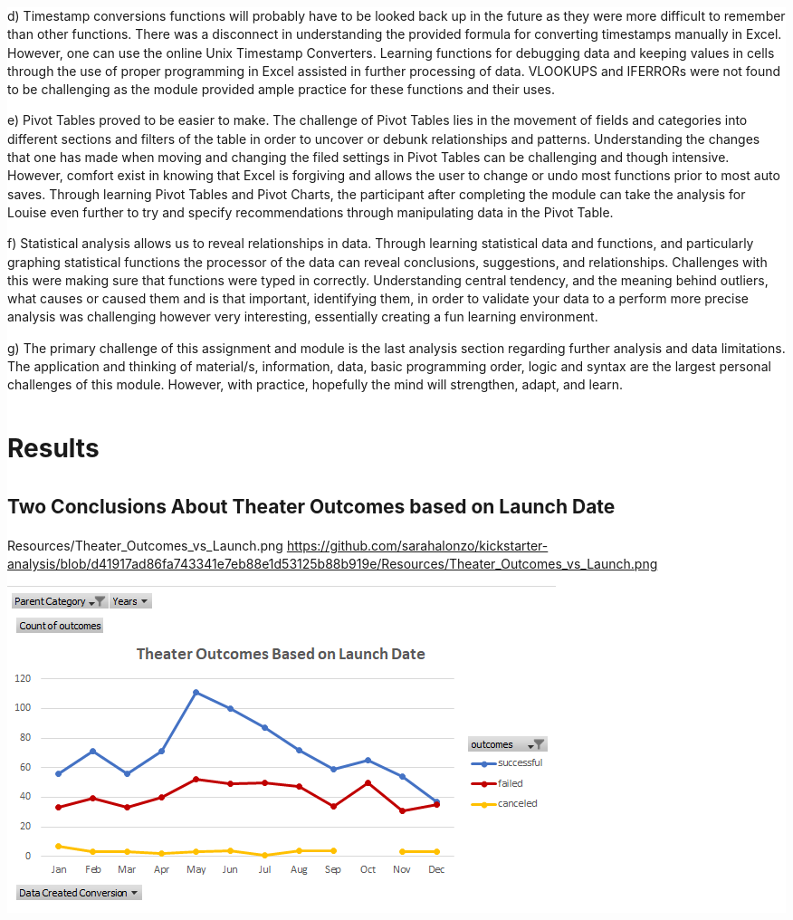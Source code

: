 d)	Timestamp conversions functions will probably have to be looked back up in the future as they were more difficult to remember than other functions. There was a disconnect in understanding the provided formula for converting timestamps manually in Excel. However, one can use the online Unix Timestamp Converters. Learning functions for debugging data and keeping values in cells through the use of proper programming in Excel assisted in further processing of data. VLOOKUPS and IFERRORs were not found to be challenging as the module provided ample practice for these functions and their uses. 

e)	Pivot Tables proved to be easier to make. The challenge of Pivot Tables lies in the movement of fields and categories into different sections and filters of the table in order to uncover or debunk relationships and patterns. Understanding the changes that one has made when moving and changing the filed settings in Pivot Tables can be challenging and though intensive. However, comfort exist in knowing that Excel is forgiving and allows the user to change or undo most functions prior to most auto saves. Through learning Pivot Tables and Pivot Charts, the participant after completing the module can take the analysis for Louise even further to try and specify recommendations through manipulating data in the Pivot Table. 

f)	Statistical analysis allows us to reveal relationships in data. Through learning statistical data and functions, and particularly graphing statistical functions the processor of the data can reveal conclusions, suggestions, and relationships. Challenges with this were making sure that functions were typed in correctly. Understanding central tendency, and the meaning behind outliers, what causes or caused them and is that important, identifying them, in order to validate your data to a perform more precise analysis was challenging however very interesting, essentially creating a fun learning environment.

g)	The primary challenge of this assignment and module is the last analysis section regarding further analysis and data limitations. The application and thinking of material/s, information, data, basic programming order, logic and syntax are the largest personal challenges of this module. However, with practice, hopefully the mind will strengthen, adapt, and learn.
 

# **Results**


## **Two Conclusions About Theater Outcomes based on Launch Date**

Resources/Theater_Outcomes_vs_Launch.png
https://github.com/sarahalonzo/kickstarter-analysis/blob/d41917ad86fa743341e7eb88e1d53125b88b919e/Resources/Theater_Outcomes_vs_Launch.png

![](Resources/Theater_Outcomes_vs_Launch.png)
